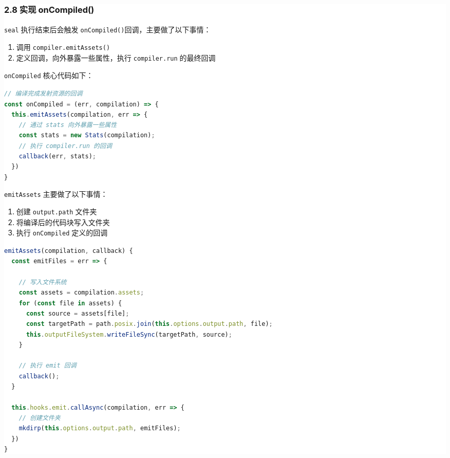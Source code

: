 ### 2.8 实现 onCompiled()

`seal` 执行结束后会触发 `onCompiled()`回调，主要做了以下事情：

1. 调用 `compiler.emitAssets()`
2. 定义回调，向外暴露一些属性，执行 `compiler.run` 的最终回调

`onCompiled` 核心代码如下：

```js
// 编译完成发射资源的回调
const onCompiled = (err, compilation) => {
  this.emitAssets(compilation, err => {
    // 通过 stats 向外暴露一些属性
    const stats = new Stats(compilation);
    // 执行 compiler.run 的回调
    callback(err, stats);
  })
}
```

`emitAssets` 主要做了以下事情：

1. 创建 `output.path` 文件夹
2. 将编译后的代码块写入文件夹
3. 执行 `onCompiled` 定义的回调

```js
emitAssets(compilation, callback) {
  const emitFiles = err => {

    // 写入文件系统
    const assets = compilation.assets;
    for (const file in assets) {
      const source = assets[file];
      const targetPath = path.posix.join(this.options.output.path, file);
      this.outputFileSystem.writeFileSync(targetPath, source);
    }

    // 执行 emit 回调
    callback();
  }

  this.hooks.emit.callAsync(compilation, err => {
    // 创建文件夹
    mkdirp(this.options.output.path, emitFiles);
  })
}
```
